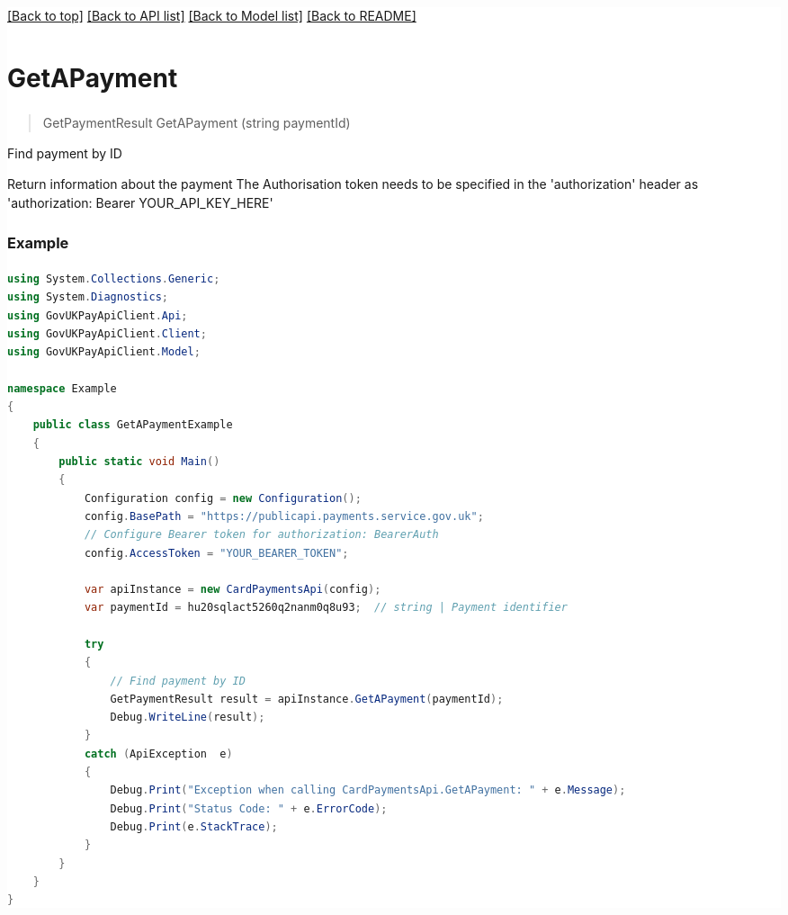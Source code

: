 [[Back to top]](#) [[Back to API list]](../README.md#documentation-for-api-endpoints) [[Back to Model list]](../README.md#documentation-for-models) [[Back to README]](../README.md)

<a name="getapayment"></a>
# **GetAPayment**
> GetPaymentResult GetAPayment (string paymentId)

Find payment by ID

Return information about the payment The Authorisation token needs to be specified in the 'authorization' header as 'authorization: Bearer YOUR_API_KEY_HERE'

### Example
```csharp
using System.Collections.Generic;
using System.Diagnostics;
using GovUKPayApiClient.Api;
using GovUKPayApiClient.Client;
using GovUKPayApiClient.Model;

namespace Example
{
    public class GetAPaymentExample
    {
        public static void Main()
        {
            Configuration config = new Configuration();
            config.BasePath = "https://publicapi.payments.service.gov.uk";
            // Configure Bearer token for authorization: BearerAuth
            config.AccessToken = "YOUR_BEARER_TOKEN";

            var apiInstance = new CardPaymentsApi(config);
            var paymentId = hu20sqlact5260q2nanm0q8u93;  // string | Payment identifier

            try
            {
                // Find payment by ID
                GetPaymentResult result = apiInstance.GetAPayment(paymentId);
                Debug.WriteLine(result);
            }
            catch (ApiException  e)
            {
                Debug.Print("Exception when calling CardPaymentsApi.GetAPayment: " + e.Message);
                Debug.Print("Status Code: " + e.ErrorCode);
                Debug.Print(e.StackTrace);
            }
        }
    }
}
```
